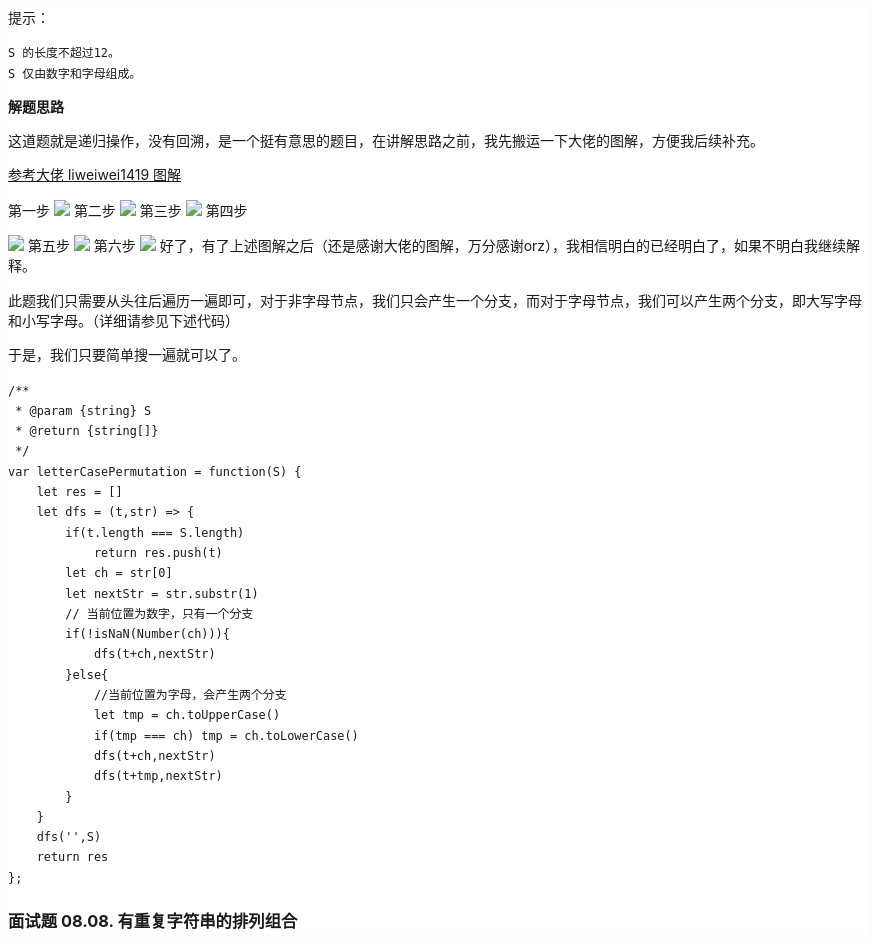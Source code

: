 提示：

```
S 的长度不超过12。
S 仅由数字和字母组成。
```

**解题思路**

这道题就是递归操作，没有回溯，是一个挺有意思的题目，在讲解思路之前，我先搬运一下大佬的图解，方便我后续补充。

[参考大佬 liweiwei1419 图解](https://leetcode-cn.com/problems/letter-case-permutation/solution/shen-du-you-xian-bian-li-hui-su-suan-fa-python-dai/")

第一步 ![](https://p3-juejin.byteimg.com/tos-cn-i-k3u1fbpfcp/6bda7c0a0868442d914e44e7e958e9b9~tplv-k3u1fbpfcp-zoom-in-crop-mark:3024:0:0:0.awebp) 第二步 ![](https://p3-juejin.byteimg.com/tos-cn-i-k3u1fbpfcp/aeccab3832da4a0aaed6ef0f034d66bd~tplv-k3u1fbpfcp-zoom-in-crop-mark:3024:0:0:0.awebp) 第三步 ![](https://p3-juejin.byteimg.com/tos-cn-i-k3u1fbpfcp/8d8428bf39f14fd899b5622803aef6cc~tplv-k3u1fbpfcp-zoom-in-crop-mark:3024:0:0:0.awebp) 第四步

![](https://p3-juejin.byteimg.com/tos-cn-i-k3u1fbpfcp/c1eb2cd278b24b68a7c4ef584f5627f8~tplv-k3u1fbpfcp-zoom-in-crop-mark:3024:0:0:0.awebp) 第五步 ![](https://p3-juejin.byteimg.com/tos-cn-i-k3u1fbpfcp/c13eb1af70ca4504b4b9b9a42ef221d1~tplv-k3u1fbpfcp-zoom-in-crop-mark:3024:0:0:0.awebp) 第六步 ![](https://p3-juejin.byteimg.com/tos-cn-i-k3u1fbpfcp/5161fa187ddb4115804728731c7bc02c~tplv-k3u1fbpfcp-zoom-in-crop-mark:3024:0:0:0.awebp) 好了，有了上述图解之后（还是感谢大佬的图解，万分感谢orz），我相信明白的已经明白了，如果不明白我继续解释。

此题我们只需要从头往后遍历一遍即可，对于非字母节点，我们只会产生一个分支，而对于字母节点，我们可以产生两个分支，即大写字母和小写字母。（详细请参见下述代码）

于是，我们只要简单搜一遍就可以了。

```
/**
 * @param {string} S
 * @return {string[]}
 */
var letterCasePermutation = function(S) {
    let res = []
    let dfs = (t,str) => {
        if(t.length === S.length)
            return res.push(t)
        let ch = str[0]
        let nextStr = str.substr(1)
        // 当前位置为数字，只有一个分支
        if(!isNaN(Number(ch))){
            dfs(t+ch,nextStr)
        }else{
            //当前位置为字母，会产生两个分支
            let tmp = ch.toUpperCase()
            if(tmp === ch) tmp = ch.toLowerCase()
            dfs(t+ch,nextStr)
            dfs(t+tmp,nextStr)
        }
    }
    dfs('',S)
    return res
};
```

### 面试题 08.08. 有重复字符串的排列组合
